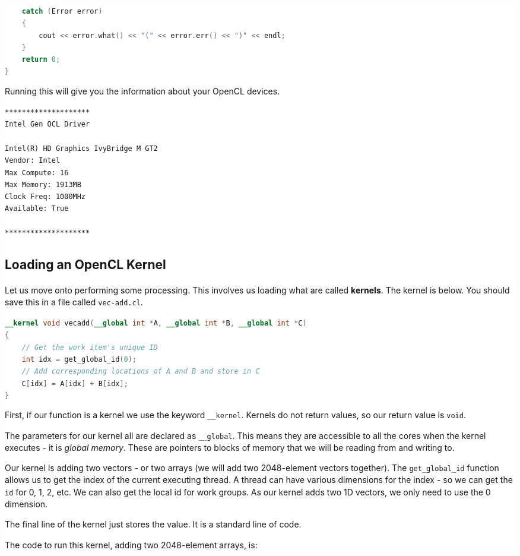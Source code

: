 ```cpp
    catch (Error error)
    {
        cout << error.what() << "(" << error.err() << ")" << endl;
    }
    return 0;
}
```

Running this will give you the information about your OpenCL devices.

```shell
********************
Intel Gen OCL Driver

Intel(R) HD Graphics IvyBridge M GT2
Vendor: Intel
Max Compute: 16
Max Memory: 1913MB
Clock Freq: 1000MHz
Available: True

********************
```

## Loading an OpenCL Kernel

Let us move onto performing some processing. This involves us loading what are called **kernels**.  The kernel is below.  You should save this in a file called `vec-add.cl`.

```opencl
__kernel void vecadd(__global int *A, __global int *B, __global int *C)
{
    // Get the work item's unique ID
    int idx = get_global_id(0);
    // Add corresponding locations of A and B and store in C
    C[idx] = A[idx] + B[idx];
}
```

First, if our function is a kernel we use the keyword `__kernel`. Kernels do not return values, so our return value is `void`.

The parameters for our kernel all are declared as `__global`. This means they are accessible to all the cores when the kernel executes - it is *global memory*.  These are pointers to blocks of memory that we will be reading from and writing to.

Our kernel is adding two vectors - or two arrays (we will add two 2048-element vectors together). The `get_global_id` function allows us to get the index of the current executing thread. A thread can have various dimensions for the index - so we can get the `id` for 0, 1, 2, etc. We can also get the local id for work groups. As our kernel adds two 1D vectors, we only need to use the 0 dimension.

The final line of the kernel just stores the value. It is a standard line of code.

The code to run this kernel, adding two 2048-element arrays, is:
